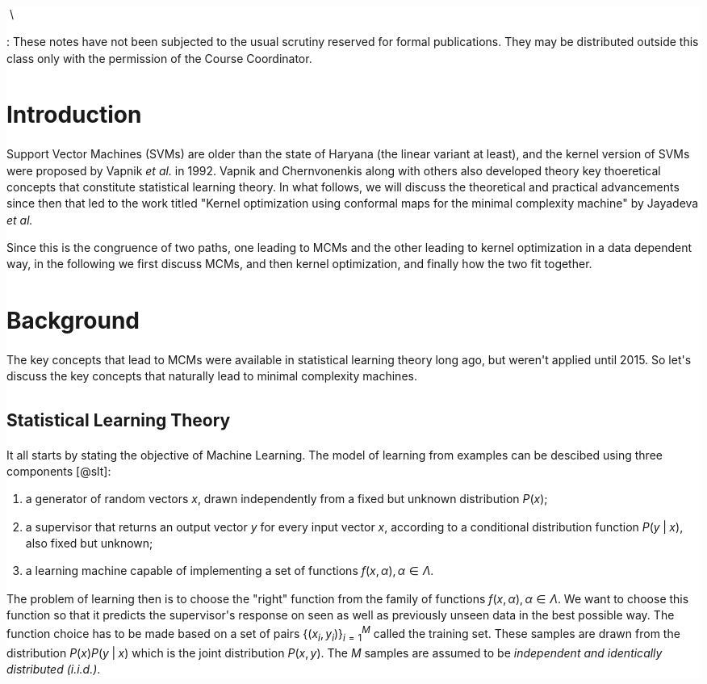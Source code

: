  \

: These notes have not been subjected to the usual scrutiny reserved for
formal publications. They may be distributed outside this class only
with the permission of the Course Coordinator.

Introduction
============

Support Vector Machines (SVMs) are older than the state of Haryana (the
linear variant at least), and the kernel version of SVMs were proposed
by Vapnik *et al.* in 1992. Vapnik and Chernvonenkis along with others
also developed theory key thoeretical concepts that constitute
statistical learning theory. In what follows, we will discuss the
theoretical and practical advancements since then that led to the work
titled "Kernel optimization using conformal maps for the minimal
complexity machine" by Jayadeva *et al.*

Since this is the congruence of two paths, one leading to MCMs and the
other leading to kernel optimization in a data dependent way, in the
following we first discuss MCMs, and then kernel optimization, and
finally how the two fit together.

Background
==========

The key concepts that lead to MCMs were available in statistical
learning theory long ago, but weren't applied until 2015. So let's
discuss the key concepts that naturally lead to minimal complexity
machines.

Statistical Learning Theory
---------------------------

It all starts by stating the objective of Machine Learning. The model of
learning from examples can be descibed using three components [@slt]:

1.  a generator of random vectors $x$, drawn independently from a fixed
    but unknown distribution $P(x)$;

2.  a supervisor that returns an output vector $y$ for every input
    vector $x$, according to a conditional distribution function
    $P(y\;\lvert\;x)$, also fixed but unknown;

3.  a learning machine capable of implementing a set of functions
    $f(x,\alpha), \alpha\in\Lambda$.

The problem of learning then is to choose the "right" function from the
family of functions $f(x,\alpha), \alpha\in\Lambda$. We want to choose
this function so that it predicts the supervisor's response on seen as
well as previously unseen data in the best possible way. The function
choice has to be made based on a set of pairs $\{(x_i,y_i)\}_{i=1}^M$
called the training set. These samples are drawn from the distribution
$P(x)P(y\;\lvert\;x)$ which is the joint distribution $P(x,y)$. The $M$
samples are assumed to be *independent and identically distributed
(i.i.d.)*.
